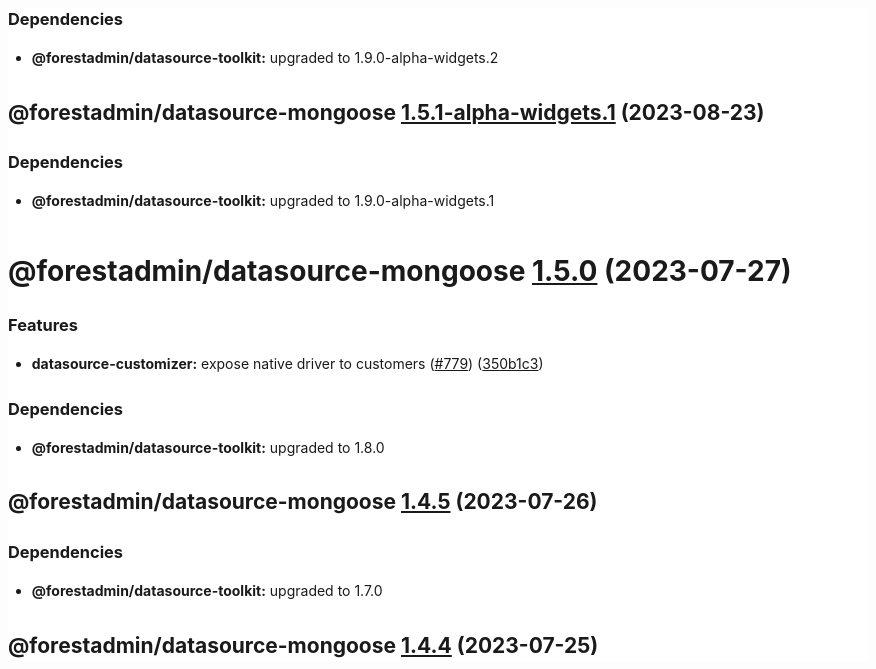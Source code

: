 



### Dependencies

* **@forestadmin/datasource-toolkit:** upgraded to 1.9.0-alpha-widgets.2

## @forestadmin/datasource-mongoose [1.5.1-alpha-widgets.1](https://github.com/ForestAdmin/agent-nodejs/compare/@forestadmin/datasource-mongoose@1.5.0...@forestadmin/datasource-mongoose@1.5.1-alpha-widgets.1) (2023-08-23)





### Dependencies

* **@forestadmin/datasource-toolkit:** upgraded to 1.9.0-alpha-widgets.1

# @forestadmin/datasource-mongoose [1.5.0](https://github.com/ForestAdmin/agent-nodejs/compare/@forestadmin/datasource-mongoose@1.4.5...@forestadmin/datasource-mongoose@1.5.0) (2023-07-27)


### Features

* **datasource-customizer:** expose native driver to customers ([#779](https://github.com/ForestAdmin/agent-nodejs/issues/779)) ([350b1c3](https://github.com/ForestAdmin/agent-nodejs/commit/350b1c3dc076ab2fdfb2fbba1532548624131b94))





### Dependencies

* **@forestadmin/datasource-toolkit:** upgraded to 1.8.0

## @forestadmin/datasource-mongoose [1.4.5](https://github.com/ForestAdmin/agent-nodejs/compare/@forestadmin/datasource-mongoose@1.4.4...@forestadmin/datasource-mongoose@1.4.5) (2023-07-26)





### Dependencies

* **@forestadmin/datasource-toolkit:** upgraded to 1.7.0

## @forestadmin/datasource-mongoose [1.4.4](https://github.com/ForestAdmin/agent-nodejs/compare/@forestadmin/datasource-mongoose@1.4.3...@forestadmin/datasource-mongoose@1.4.4) (2023-07-25)
